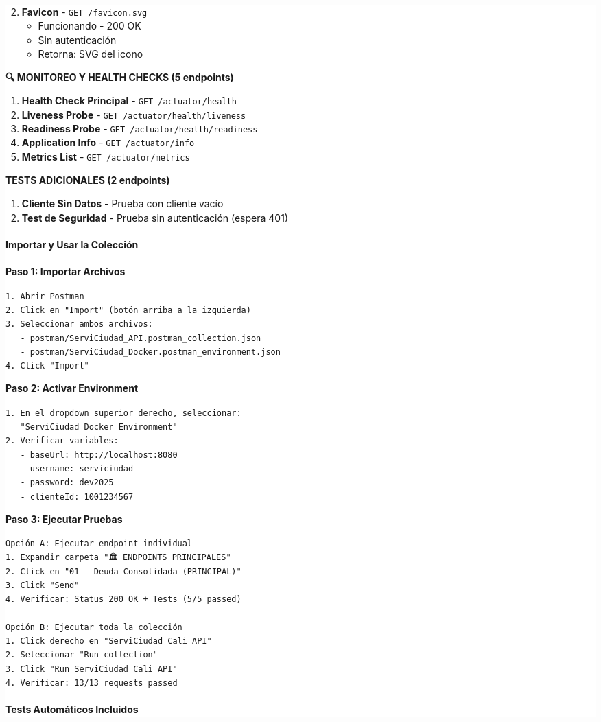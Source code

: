 2. **Favicon** - `GET /favicon.svg`
   - Funcionando - 200 OK
   - Sin autenticación
   - Retorna: SVG del icono

**🔍 MONITOREO Y HEALTH CHECKS (5 endpoints)**
1. **Health Check Principal** - `GET /actuator/health`
2. **Liveness Probe** - `GET /actuator/health/liveness`
3. **Readiness Probe** - `GET /actuator/health/readiness`
4. **Application Info** - `GET /actuator/info`
5. **Metrics List** - `GET /actuator/metrics`

**TESTS ADICIONALES (2 endpoints)**
1. **Cliente Sin Datos** - Prueba con cliente vacío
2. **Test de Seguridad** - Prueba sin autenticación (espera 401)

#### Importar y Usar la Colección

**Paso 1: Importar Archivos**
```
1. Abrir Postman
2. Click en "Import" (botón arriba a la izquierda)
3. Seleccionar ambos archivos:
   - postman/ServiCiudad_API.postman_collection.json
   - postman/ServiCiudad_Docker.postman_environment.json
4. Click "Import"
```

**Paso 2: Activar Environment**
```
1. En el dropdown superior derecho, seleccionar:
   "ServiCiudad Docker Environment"
2. Verificar variables:
   - baseUrl: http://localhost:8080
   - username: serviciudad
   - password: dev2025
   - clienteId: 1001234567
```

**Paso 3: Ejecutar Pruebas**
```
Opción A: Ejecutar endpoint individual
1. Expandir carpeta "🏛️ ENDPOINTS PRINCIPALES"
2. Click en "01 - Deuda Consolidada (PRINCIPAL)"
3. Click "Send"
4. Verificar: Status 200 OK + Tests (5/5 passed)

Opción B: Ejecutar toda la colección
1. Click derecho en "ServiCiudad Cali API"
2. Seleccionar "Run collection"
3. Click "Run ServiCiudad Cali API"
4. Verificar: 13/13 requests passed
```

#### Tests Automáticos Incluidos
